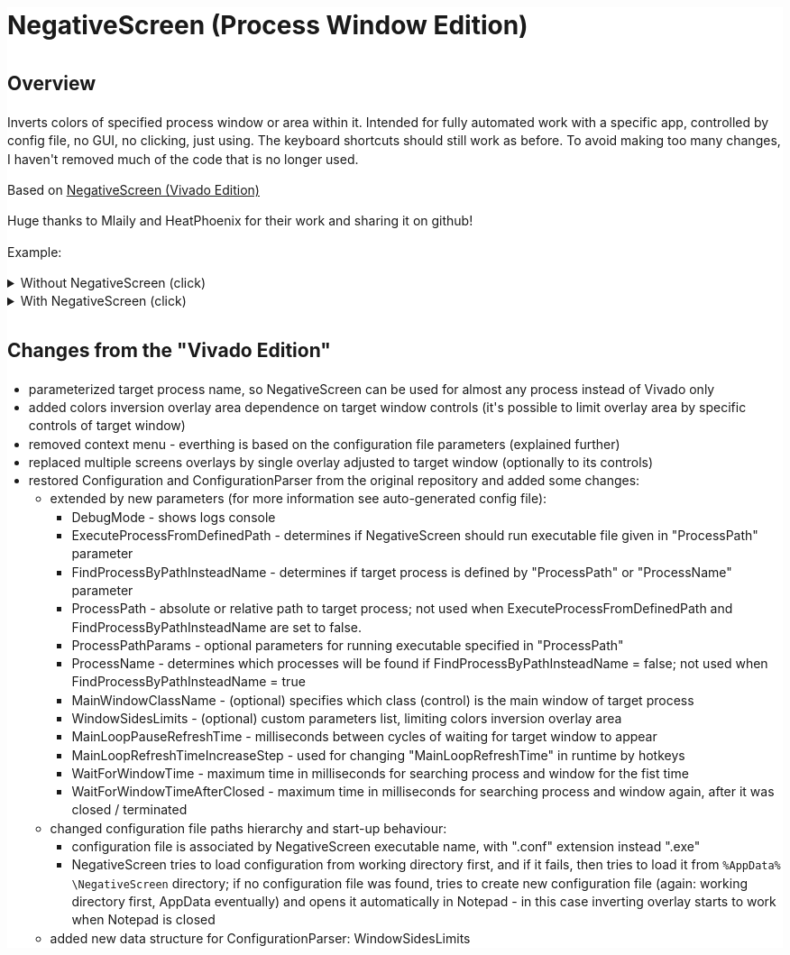 # NegativeScreen (Process Window Edition) #

## Overview

Inverts colors of specified process window or area within it. Intended for fully automated work with a specific app, controlled by config file, no GUI, no clicking, just using. The keyboard shortcuts should still work as before. To avoid making too many changes, I haven't removed much of the code that is no longer used.

Based on [NegativeScreen (Vivado Edition)](https://github.com/HeatPhoenix/NegativeScreen-Vivado-Edition-)

Huge thanks to Mlaily and HeatPhoenix for their work and sharing it on github!

Example:
<details closed><summary>Without NegativeScreen (click)</summary></details>
<details closed><summary>With NegativeScreen (click)</summary></details>

## Changes from the "Vivado Edition"

- parameterized target process name, so NegativeScreen can be used for almost any process instead of Vivado only
- added colors inversion overlay area dependence on target window controls (it's possible to limit overlay area by specific controls of target window)
- removed context menu - everthing is based on the configuration file parameters (explained further)
- replaced multiple screens overlays by single overlay adjusted to target window (optionally to its controls)
- restored Configuration and ConfigurationParser from the original repository and added some changes:
  - extended by new parameters (for more information see auto-generated config file):
    - DebugMode - shows logs console
    - ExecuteProcessFromDefinedPath - determines if NegativeScreen should run executable file given in "ProcessPath" parameter
    - FindProcessByPathInsteadName - determines if target process is defined by "ProcessPath" or "ProcessName" parameter
    - ProcessPath - absolute or relative path to target process; not used when ExecuteProcessFromDefinedPath and FindProcessByPathInsteadName are set to false.
    - ProcessPathParams - optional parameters for running executable specified in "ProcessPath"
    - ProcessName - determines which processes will be found if FindProcessByPathInsteadName = false; not used when FindProcessByPathInsteadName = true
    - MainWindowClassName - (optional) specifies which class (control) is the main window of target process
    - WindowSidesLimits - (optional) custom parameters list, limiting colors inversion overlay area
    - MainLoopPauseRefreshTime - milliseconds between cycles of waiting for target window to appear
    - MainLoopRefreshTimeIncreaseStep - used for changing "MainLoopRefreshTime" in runtime by hotkeys
    - WaitForWindowTime - maximum time in milliseconds for searching process and window for the fist time
    - WaitForWindowTimeAfterClosed - maximum time in milliseconds for searching process and window again, after it was closed / terminated
  - changed configuration file paths hierarchy and start-up behaviour:
    - configuration file is associated by NegativeScreen executable name, with ".conf" extension instead ".exe"
    - NegativeScreen tries to load configuration from working directory first, and if it fails, then tries to load it from `%AppData%\NegativeScreen` directory; if no configuration file was found, tries to create new configuration file (again: working directory first, AppData eventually) and opens it automatically in Notepad - in this case inverting overlay starts to work when Notepad is closed
  - added new data structure for ConfigurationParser: WindowSidesLimits
